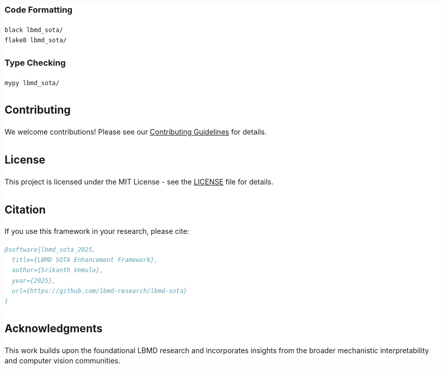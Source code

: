 ### Code Formatting
```bash
black lbmd_sota/
flake8 lbmd_sota/
```

### Type Checking
```bash
mypy lbmd_sota/
```

## Contributing

We welcome contributions! Please see our [Contributing Guidelines](CONTRIBUTING.md) for details.

## License

This project is licensed under the MIT License - see the [LICENSE](LICENSE) file for details.

## Citation

If you use this framework in your research, please cite:

```bibtex
@software{lbmd_sota_2025,
  title={LBMD SOTA Enhancement Framework},
  author={Srikanth Vemula},
  year={2025},
  url={https://github.com/lbmd-research/lbmd-sota}
}
```

## Acknowledgments

This work builds upon the foundational LBMD research and incorporates insights from the broader mechanistic interpretability and computer vision communities.
